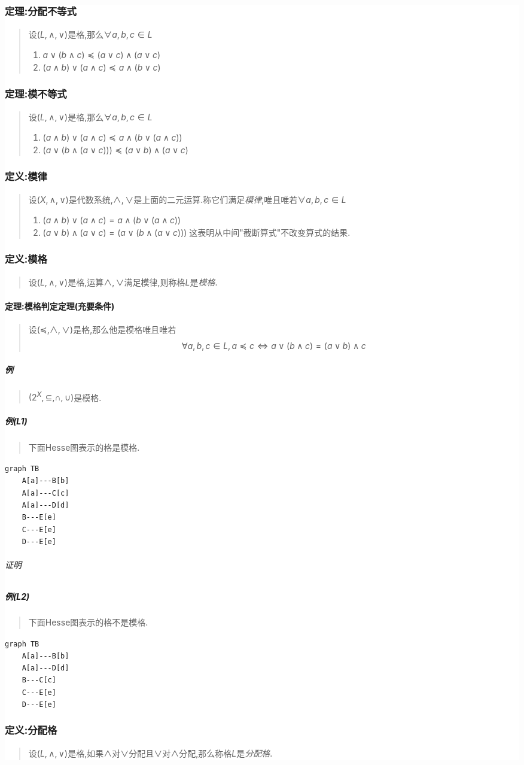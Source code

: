 ### 定理:分配不等式
> 设$(L,\land,\lor)$是格,那么$\forall a,b,c\in L$
> 1. $a\lor(b\land c)\preceq (a\lor c)\land(a\lor c)$
> 2. $(a\land b)\lor(a\land c)\preceq a\land(b\lor c)$

### 定理:模不等式
> 设$(L,\land,\lor)$是格,那么$\forall a,b,c\in L$
> 1. $(a\land b)\lor(a\land c)\preceq a\land(b\lor(a\land c))$
> 2. $(a\lor(b\land(a\lor c)))\preceq(a\lor b)\land(a\lor c)$

### 定义:模律
> 设$(X,\land,\lor)$是代数系统,$\land,\lor$是上面的二元运算.称它们满足*模律*,唯且唯若$\forall a,b,c\in L$
> 1. $(a\land b)\lor(a\land c)= a\land(b\lor(a\land c))$
> 2. $(a\lor b)\land(a\lor c)=(a\lor(b\land(a\lor c)))$
> 这表明从中间"截断算式"不改变算式的结果.

### 定义:模格
> 设$(L,\land,\lor)$是格,运算$\land,\lor$满足模律,则称格$L$是*模格*.

#### 定理:模格判定定理(充要条件)
> 设$(\preceq,\land,\lor)$是格,那么他是模格唯且唯若
$$
\forall a,b,c\in L,a\preceq c\iff a\lor(b\land c)=(a\lor b)\land c
$$
##### 例
> $(2^X,\subseteq,\cap,\cup)$是模格.

##### 例(L1)
> 下面Hesse图表示的格是模格.

```mermaid
graph TB
	A[a]---B[b]
	A[a]---C[c]
	A[a]---D[d]
	B---E[e]
	C---E[e]
	D---E[e]
```
###### 证明

##### 例(L2)
> 下面Hesse图表示的格不是模格.
```mermaid
graph TB
	A[a]---B[b]
	A[a]---D[d]
	B---C[c]
	C---E[e]
	D---E[e]
```
### 定义:分配格
> 设$(L,\land,\lor)$是格,如果$\land$对$\lor$分配且$\lor$对$\land$分配,那么称格$L$是*分配格*.
